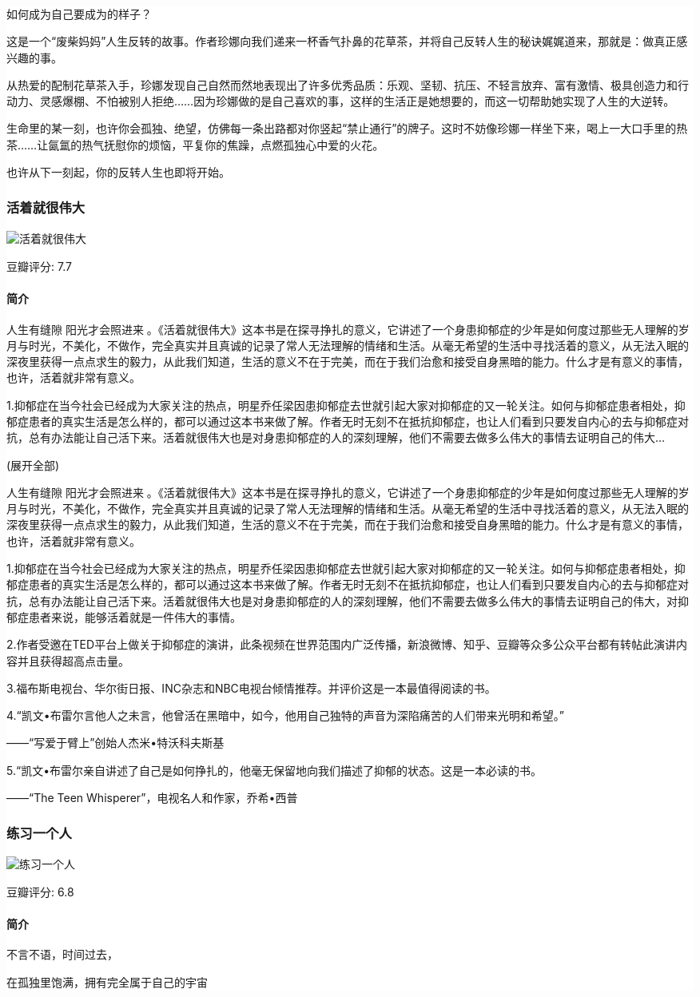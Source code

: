 如何成为自己要成为的样子？

这是一个“废柴妈妈”人生反转的故事。作者珍娜向我们递来一杯香气扑鼻的花草茶，并将自己反转人生的秘诀娓娓道来，那就是：做真正感兴趣的事。

从热爱的配制花草茶入手，珍娜发现自己自然而然地表现出了许多优秀品质：乐观、坚韧、抗压、不轻言放弃、富有激情、极具创造力和行动力、灵感爆棚、不怕被别人拒绝……因为珍娜做的是自己喜欢的事，这样的生活正是她想要的，而这一切帮助她实现了人生的大逆转。

生命里的某一刻，也许你会孤独、绝望，仿佛每一条出路都对你竖起“禁止通行”的牌子。这时不妨像珍娜一样坐下来，喝上一大口手里的热茶……让氤氲的热气抚慰你的烦恼，平复你的焦躁，点燃孤独心中爱的火花。

也许从下一刻起，你的反转人生也即将开始。



### 活着就很伟大

![活着就很伟大](https://img1.doubanio.com/view/subject/l/public/s29170229.jpg)

豆瓣评分: 7.7

#### 简介

人生有缝隙 阳光才会照进来 。《活着就很伟大》这本书是在探寻挣扎的意义，它讲述了一个身患抑郁症的少年是如何度过那些无人理解的岁月与时光，不美化，不做作，完全真实并且真诚的记录了常人无法理解的情绪和生活。从毫无希望的生活中寻找活着的意义，从无法入眠的深夜里获得一点点求生的毅力，从此我们知道，生活的意义不在于完美，而在于我们治愈和接受自身黑暗的能力。什么才是有意义的事情，也许，活着就非常有意义。

1.抑郁症在当今社会已经成为大家关注的热点，明星乔任梁因患抑郁症去世就引起大家对抑郁症的又一轮关注。如何与抑郁症患者相处，抑郁症患者的真实生活是怎么样的，都可以通过这本书来做了解。作者无时无刻不在抵抗抑郁症，也让人们看到只要发自内心的去与抑郁症对抗，总有办法能让自己活下来。活着就很伟大也是对身患抑郁症的人的深刻理解，他们不需要去做多么伟大的事情去证明自己的伟大...

(展开全部)

人生有缝隙 阳光才会照进来 。《活着就很伟大》这本书是在探寻挣扎的意义，它讲述了一个身患抑郁症的少年是如何度过那些无人理解的岁月与时光，不美化，不做作，完全真实并且真诚的记录了常人无法理解的情绪和生活。从毫无希望的生活中寻找活着的意义，从无法入眠的深夜里获得一点点求生的毅力，从此我们知道，生活的意义不在于完美，而在于我们治愈和接受自身黑暗的能力。什么才是有意义的事情，也许，活着就非常有意义。

1.抑郁症在当今社会已经成为大家关注的热点，明星乔任梁因患抑郁症去世就引起大家对抑郁症的又一轮关注。如何与抑郁症患者相处，抑郁症患者的真实生活是怎么样的，都可以通过这本书来做了解。作者无时无刻不在抵抗抑郁症，也让人们看到只要发自内心的去与抑郁症对抗，总有办法能让自己活下来。活着就很伟大也是对身患抑郁症的人的深刻理解，他们不需要去做多么伟大的事情去证明自己的伟大，对抑郁症患者来说，能够活着就是一件伟大的事情。

2.作者受邀在TED平台上做关于抑郁症的演讲，此条视频在世界范围内广泛传播，新浪微博、知乎、豆瓣等众多公众平台都有转帖此演讲内容并且获得超高点击量。

3.福布斯电视台、华尔街日报、INC杂志和NBC电视台倾情推荐。并评价这是一本最值得阅读的书。

4.“凯文•布雷尔言他人之未言，他曾活在黑暗中，如今，他用自己独特的声音为深陷痛苦的人们带来光明和希望。”

——“写爱于臂上”创始人杰米•特沃科夫斯基

5.“凯文•布雷尔亲自讲述了自己是如何挣扎的，他毫无保留地向我们描述了抑郁的状态。这是一本必读的书。

——“The Teen Whisperer”，电视名人和作家，乔希•西普



### 练习一个人

![练习一个人](https://img3.doubanio.com/view/subject/l/public/s27321176.jpg)

豆瓣评分: 6.8

#### 简介

不言不语，时间过去，

在孤独里饱满，拥有完全属于自己的宇宙
